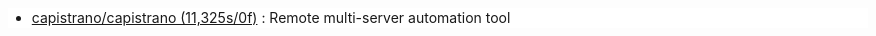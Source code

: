 * [capistrano/capistrano (11,325s/0f)](https://github.com/capistrano/capistrano) : Remote multi-server automation tool
